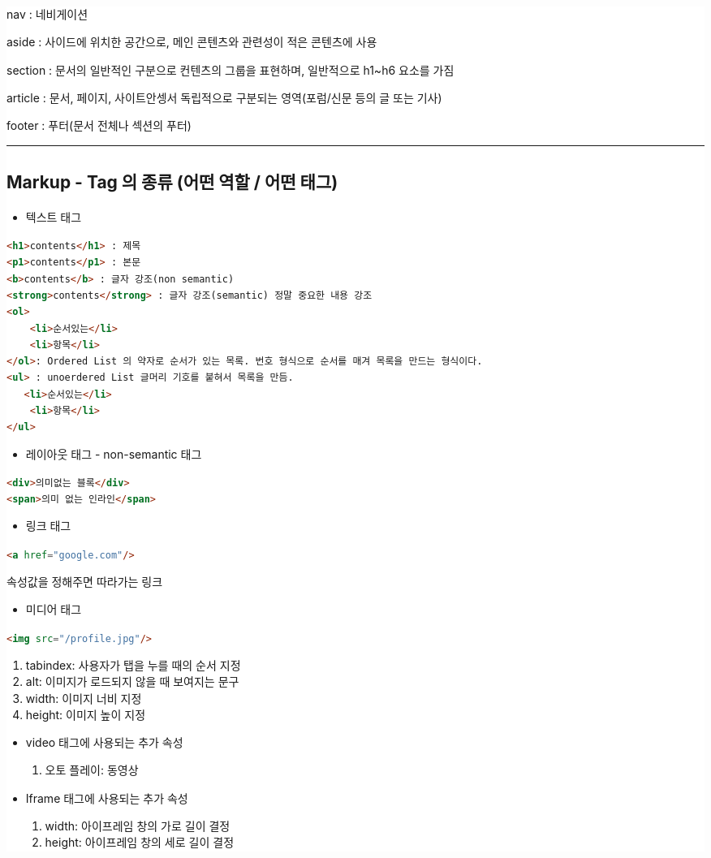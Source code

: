 nav : 네비게이션

aside : 사이드에 위치한 공간으로, 메인 콘텐츠와 관련성이 적은 콘텐츠에 사용

section : 문서의 일반적인 구분으로 컨텐츠의 그룹을 표현하며, 일반적으로 h1~h6 요소를 가짐

article : 문서, 페이지, 사이트안셍서 독립적으로 구분되는 영역(포럼/신문 등의 글 또는 기사)

footer : 푸터(문서 전체나 섹션의 푸터)

---



## Markup - Tag 의 종류 (어떤 역할 / 어떤 태그)

* 텍스트 태그

```html 
<h1>contents</h1> : 제목
<p1>contents</p1> : 본문
<b>contents</b> : 글자 강조(non semantic)
<strong>contents</strong> : 글자 강조(semantic) 정말 중요한 내용 강조
<ol> 
    <li>순서있는</li>
    <li>항목</li>
</ol>: Ordered List 의 약자로 순서가 있는 목록. 번호 형식으로 순서를 매겨 목록을 만드는 형식이다.
<ul> : unoerdered List 글머리 기호를 붙혀서 목록을 만듬.
   <li>순서있는</li>
    <li>항목</li> 
</ul>
```

* 레이아웃 태그 - non-semantic 태그

```html
<div>의미없는 블록</div>
<span>의미 없는 인라인</span>
```

* 링크 태그

```html
<a href="google.com"/>
```

속성값을 정해주면 따라가는 링크

* 미디어 태그

```html
<img src="/profile.jpg"/>
```

1. tabindex: 사용자가 탭을 누를 때의 순서 지정
2. alt: 이미지가 로드되지 않을 때 보여지는 문구
3. width: 이미지 너비 지정
4. height: 이미지 높이 지정

* video 태그에 사용되는 추가 속성
  1. 오토 플레이: 동영상

* Iframe 태그에 사용되는 추가 속성
  1. width: 아이프레임 창의 가로 길이 결정
  2. height: 아이프레임 창의 세로 길이 결정